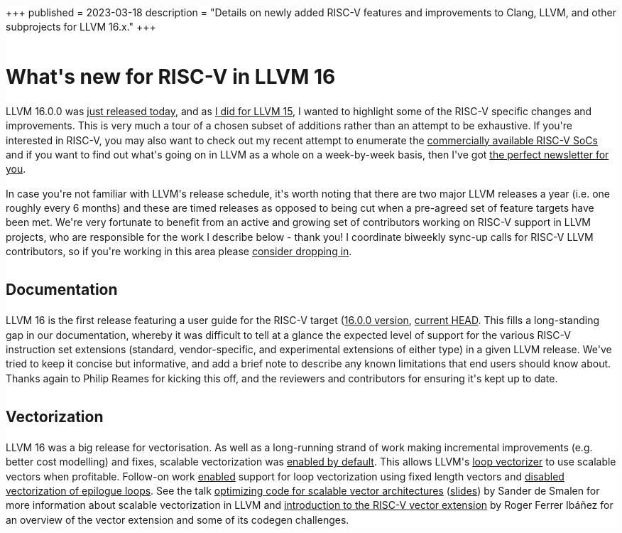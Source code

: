 +++
published = 2023-03-18
description = "Details on newly added RISC-V features and improvements to Clang, LLVM, and other subprojects for LLVM 16.x."
+++
# What's new for RISC-V in LLVM 16

LLVM 16.0.0 was [just
released today](https://discourse.llvm.org/t/llvm-16-0-0-release/69326), and
as [I did for LLVM 15](/pages/2022q3/whats-new-for-risc-v-in-llvm-15.md), I
wanted to highlight some of the RISC-V specific changes and improvements. This
is very much a tour of a chosen subset of additions rather than an attempt to
be exhaustive. If you're interested in RISC-V, you may also want to check out
my recent attempt to enumerate the [commercially available RISC-V
SoCs](/pages/2023q1/commercially-available-risc-v-silicon.md) and if you want
to find out what's going on in LLVM as a whole on a week-by-week basis, then
I've got [the perfect newsletter for you](https://llvmweekly.org/).

In case you're not familiar with LLVM's release schedule, it's worth noting
that there are two major LLVM releases a year (i.e. one roughly every 6
months) and these are timed releases as opposed to being cut when a pre-agreed
set of feature targets have been met. We're very fortunate to benefit from an
active and growing set of contributors working on RISC-V support in LLVM
projects, who are responsible for the work I describe below - thank you!
I coordinate biweekly sync-up calls for RISC-V LLVM contributors, so if you're
working in this area please [consider dropping
in](https://discourse.llvm.org/c/code-generation/riscv/57).

## Documentation

LLVM 16 is the first release featuring a user guide for the RISC-V target
([16.0.0 version](https://releases.llvm.org/16.0.0/docs/RISCVUsage.html),
[current HEAD](https://llvm.org/docs/RISCVUsage.html). This fills a
long-standing gap in our documentation, whereby it was difficult to tell at a
glance the expected level of support for the various RISC-V instruction set
extensions (standard, vendor-specific, and experimental extensions of either
type) in a given LLVM release. We've tried to keep it concise but informative,
and add a brief note to describe any known limitations that end users should
know about. Thanks again to Philip Reames for kicking this off, and the
reviewers and contributors for ensuring it's kept up to date.

## Vectorization

LLVM 16 was a big release for vectorisation. As well as a long-running strand
of work making incremental improvements (e.g. better cost modelling) and
fixes, scalable vectorization was [enabled by
default](https://reviews.llvm.org/rG15c645f7ee67). This allows LLVM's [loop
vectorizer](https://llvm.org/docs/Vectorizers.html#loop-vectorizer) to use
scalable vectors when profitable. Follow-on work
[enabled](https://reviews.llvm.org/rGb45a262679ab) support for loop
vectorization using fixed length vectors and [disabled vectorization of
epilogue loops](https://reviews.llvm.org/rG269bc684e7a0). See the talk
[optimizing code for scalable vector
architectures](https://www.youtube.com/watch?v=daWLCyhwrZ8)
([slides](https://llvm.org/devmtg/2021-11/slides/2021-OptimizingCodeForScalableVectorArchitectures.pdf))
by Sander de Smalen for more information about scalable vectorization in LLVM
and [introduction to the RISC-V vector
extension](https://eupilot.eu/wp-content/uploads/2022/11/RISC-V-VectorExtension-1-1.pdf)
by Roger Ferrer Ibáñez for an overview of the vector extension and some of its
codegen challenges.
